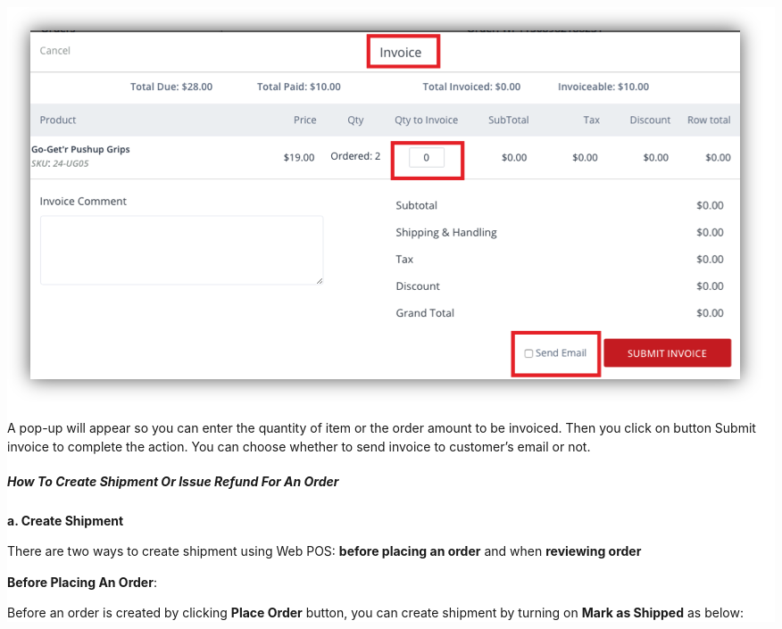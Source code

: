 ![Anh 220](./image_starter_m2/image220.png?raw=true)
 
A pop-up will appear so you can enter the quantity of item or the order amount to be invoiced. Then you click on button Submit invoice to complete the action. You can choose whether to send invoice to customer’s email or not.

##### How To Create Shipment Or Issue Refund For An Order 
**a. Create Shipment** 

There are two ways to create shipment using Web POS: **before placing an order** and when **reviewing order**

**Before Placing An Order**: 

Before an order is created by clicking **Place Order** button, you can create shipment by turning on **Mark as Shipped** as below:
